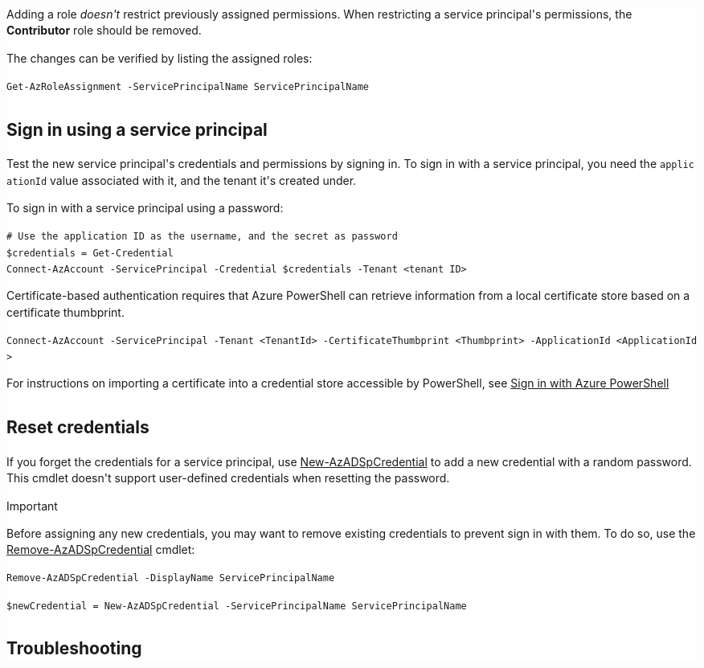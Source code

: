 Adding a role _doesn't_ restrict previously assigned permissions. When restricting a service
principal's permissions, the **Contributor** role should be removed.

The changes can be verified by listing the assigned roles:

```azurepowershell-interactive
Get-AzRoleAssignment -ServicePrincipalName ServicePrincipalName
```

## Sign in using a service principal

Test the new service principal's credentials and permissions by signing in. To sign in with a
service principal, you need the `applicationId` value associated with it, and the tenant it's
created under.

To sign in with a service principal using a password:

```azurepowershell-interactive
# Use the application ID as the username, and the secret as password
$credentials = Get-Credential
Connect-AzAccount -ServicePrincipal -Credential $credentials -Tenant <tenant ID>
```

Certificate-based authentication requires that Azure PowerShell can retrieve information from a
local certificate store based on a certificate thumbprint.

```azurepowershell-interactive
Connect-AzAccount -ServicePrincipal -Tenant <TenantId> -CertificateThumbprint <Thumbprint> -ApplicationId <ApplicationId>
```

For instructions on importing a certificate into a credential store accessible by PowerShell, see
[Sign in with Azure PowerShell](authenticate-azureps.md#sign-in-with-a-service-principal)

## Reset credentials

If you forget the credentials for a service principal, use
[New-AzADSpCredential](/powershell/module/az.resources/new-azadspcredential) to add a new credential
with a random password. This cmdlet doesn't support user-defined credentials when resetting the
password.

> [!IMPORTANT]
> Before assigning any new credentials, you may want to remove existing credentials to prevent sign
> in with them. To do so, use the
> [Remove-AzADSpCredential](/powershell/module/az.resources/remove-azadspcredential) cmdlet:

```azurepowershell-interactive
Remove-AzADSpCredential -DisplayName ServicePrincipalName
```

```azurepowershell-interactive
$newCredential = New-AzADSpCredential -ServicePrincipalName ServicePrincipalName
```

## Troubleshooting
